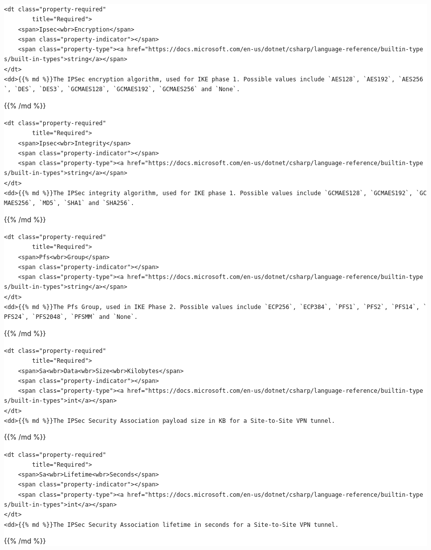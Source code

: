     <dt class="property-required"
            title="Required">
        <span>Ipsec<wbr>Encryption</span>
        <span class="property-indicator"></span>
        <span class="property-type"><a href="https://docs.microsoft.com/en-us/dotnet/csharp/language-reference/builtin-types/built-in-types">string</a></span>
    </dt>
    <dd>{{% md %}}The IPSec encryption algorithm, used for IKE phase 1. Possible values include `AES128`, `AES192`, `AES256`, `DES`, `DES3`, `GCMAES128`, `GCMAES192`, `GCMAES256` and `None`.
{{% /md %}}</dd>

    <dt class="property-required"
            title="Required">
        <span>Ipsec<wbr>Integrity</span>
        <span class="property-indicator"></span>
        <span class="property-type"><a href="https://docs.microsoft.com/en-us/dotnet/csharp/language-reference/builtin-types/built-in-types">string</a></span>
    </dt>
    <dd>{{% md %}}The IPSec integrity algorithm, used for IKE phase 1. Possible values include `GCMAES128`, `GCMAES192`, `GCMAES256`, `MD5`, `SHA1` and `SHA256`.
{{% /md %}}</dd>

    <dt class="property-required"
            title="Required">
        <span>Pfs<wbr>Group</span>
        <span class="property-indicator"></span>
        <span class="property-type"><a href="https://docs.microsoft.com/en-us/dotnet/csharp/language-reference/builtin-types/built-in-types">string</a></span>
    </dt>
    <dd>{{% md %}}The Pfs Group, used in IKE Phase 2. Possible values include `ECP256`, `ECP384`, `PFS1`, `PFS2`, `PFS14`, `PFS24`, `PFS2048`, `PFSMM` and `None`.
{{% /md %}}</dd>

    <dt class="property-required"
            title="Required">
        <span>Sa<wbr>Data<wbr>Size<wbr>Kilobytes</span>
        <span class="property-indicator"></span>
        <span class="property-type"><a href="https://docs.microsoft.com/en-us/dotnet/csharp/language-reference/builtin-types/built-in-types">int</a></span>
    </dt>
    <dd>{{% md %}}The IPSec Security Association payload size in KB for a Site-to-Site VPN tunnel.
{{% /md %}}</dd>

    <dt class="property-required"
            title="Required">
        <span>Sa<wbr>Lifetime<wbr>Seconds</span>
        <span class="property-indicator"></span>
        <span class="property-type"><a href="https://docs.microsoft.com/en-us/dotnet/csharp/language-reference/builtin-types/built-in-types">int</a></span>
    </dt>
    <dd>{{% md %}}The IPSec Security Association lifetime in seconds for a Site-to-Site VPN tunnel.
{{% /md %}}</dd>

